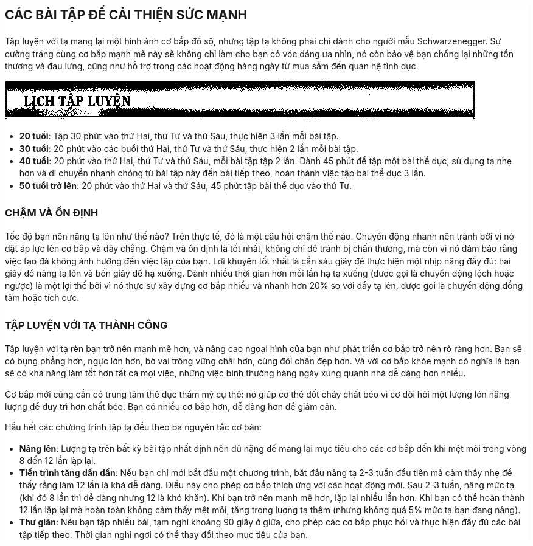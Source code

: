 ## CÁC BÀI TẬP ĐỂ CẢI THIỆN SỨC MẠNH

Tập luyện với tạ mang lại một hình ảnh cơ bắp đồ sộ, nhưng tập tạ không phải chỉ dành cho người mẫu Schwarzenegger. Sự cường tráng cùng cơ bắp mạnh mẽ này sẽ không chỉ làm cho bạn có vóc dáng ưa nhìn, nó còn bảo vệ bạn chống lại những tổn thương và đau lưng, cũng như hỗ trợ trong các hoạt động hàng ngày từ mua sắm đến quan hệ tình dục.

![Tập tạ](img/main-102.png)

- **20 tuổi**: Tập 30 phút vào thứ Hai, thứ Tư và thứ Sáu, thực hiện 3 lần mỗi bài tập.
- **30 tuổi**: 20 phút vào các buổi thứ Hai, thứ Tư và thứ Sáu, thực hiện 2 lần mỗi bài tập.
- **40 tuổi**: 20 phút vào thứ Hai, thứ Tư và thứ Sáu, mỗi bài tập tập 2 lần. Dành 45 phút để tập một bài thể dục, sử dụng tạ nhẹ hơn và di chuyển nhanh chóng từ bài tập này đến bài tiếp theo, hoàn thành việc tập bài thể dục 3 lần.
- **50 tuổi trở lên**: 20 phút vào thứ Hai và thứ Sáu, 45 phút tập bài thể dục vào thứ Tư.

### CHẬM VÀ ỔN ĐỊNH

Tốc độ bạn nên nâng tạ lên như thế nào? Trên thực tế, đó là một câu hỏi chậm thế nào. Chuyển động nhanh nên tránh bởi vì nó đặt áp lực lên cơ bắp và dây chằng. Chậm và ổn định là tốt nhất, không chỉ để tránh bị chấn thương, mà còn vì nó đảm bảo rằng việc tạo đà không ảnh hưởng đến việc tập của bạn. Lời khuyên tốt nhất là cần sáu giây để thực hiện một nhịp nâng đầy đủ: hai giây để nâng tạ lên và bốn giây để hạ xuống. Dành nhiều thời gian hơn mỗi lần hạ tạ xuống (được gọi là chuyển động lệch hoặc ngược) là một lợi thế bởi vì nó thực sự xây dựng cơ bắp nhiều và nhanh hơn 20% so với đẩy tạ lên, được gọi là chuyển động đồng tâm hoặc tích cực.

### TẬP LUYỆN VỚI TẠ THÀNH CÔNG

Tập luyện với tạ rèn bạn trở nên mạnh mẽ hơn, và nâng cao ngoại hình của bạn như phát triển cơ bắp trở nên rõ ràng hơn. Bạn sẽ có bụng phẳng hơn, ngực lớn hơn, bờ vai trông vững chãi hơn, cùng đôi chân đẹp hơn. Và với cơ bắp khỏe mạnh có nghĩa là bạn sẽ có khả năng làm tốt hơn tất cả mọi việc, những việc bình thường hàng ngày xung quanh nhà dễ dàng hơn nhiều.

Cơ bắp mới cũng cần có trung tâm thể dục thẩm mỹ cụ thể: nó giúp cơ thể đốt cháy chất béo vì cơ đòi hỏi một lượng lớn năng lượng để duy trì hơn chất béo. Bạn có nhiều cơ bắp hơn, dễ dàng hơn để giảm cân.

Hầu hết các chương trình tập tạ đều theo ba nguyên tắc cơ bản:

- **Nâng lên**: Lượng tạ trên bất kỳ bài tập nhất định nên đủ nặng để mang lại mục tiêu cho các cơ bắp đến khi mệt mỏi trong vòng 8 đến 12 lần lặp lại.
- **Tiến trình tăng dần dần**: Nếu bạn chỉ mới bắt đầu một chương trình, bắt đầu nâng tạ 2-3 tuần đầu tiên mà cảm thấy nhẹ để thấy rằng làm 12 lần là khá dễ dàng. Điều này cho phép cơ bắp thích ứng với các hoạt động mới. Sau 2-3 tuần, nâng mức tạ (khi đó 8 lần thì dễ dàng nhưng 12 là khó khăn). Khi bạn trở nên mạnh mẽ hơn, lặp lại nhiều lần hơn. Khi bạn có thể hoàn thành 12 lần lặp lại mà hoàn toàn không cảm thấy mệt mỏi, tăng trọng lượng tạ thêm (nhưng không quá 5% mức tạ bạn đang nâng).
- **Thư giãn**: Nếu bạn tập nhiều bài, tạm nghỉ khoảng 90 giây ở giữa, cho phép các cơ bắp phục hồi và thực hiện đầy đủ các bài tập tiếp theo. Thời gian nghỉ ngơi có thể thay đổi theo mục tiêu của bạn.
